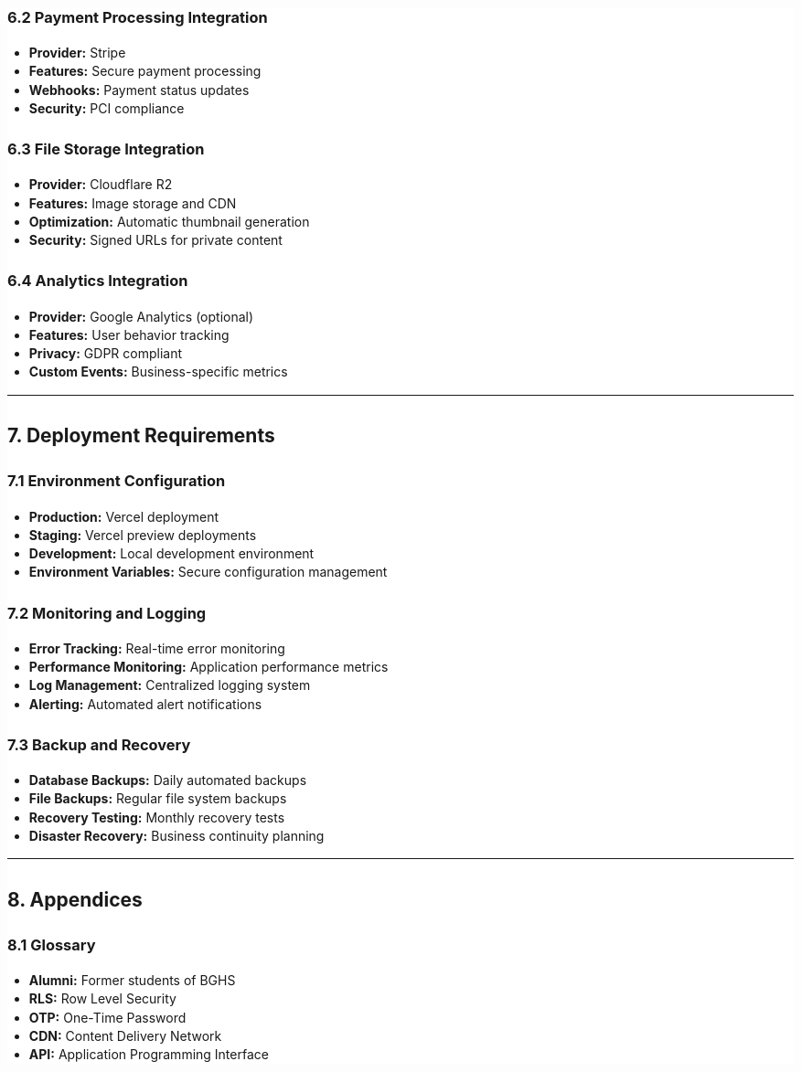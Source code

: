 ### 6.2 Payment Processing Integration
- **Provider:** Stripe
- **Features:** Secure payment processing
- **Webhooks:** Payment status updates
- **Security:** PCI compliance

### 6.3 File Storage Integration
- **Provider:** Cloudflare R2
- **Features:** Image storage and CDN
- **Optimization:** Automatic thumbnail generation
- **Security:** Signed URLs for private content

### 6.4 Analytics Integration
- **Provider:** Google Analytics (optional)
- **Features:** User behavior tracking
- **Privacy:** GDPR compliant
- **Custom Events:** Business-specific metrics

---

## 7. Deployment Requirements

### 7.1 Environment Configuration
- **Production:** Vercel deployment
- **Staging:** Vercel preview deployments
- **Development:** Local development environment
- **Environment Variables:** Secure configuration management

### 7.2 Monitoring and Logging
- **Error Tracking:** Real-time error monitoring
- **Performance Monitoring:** Application performance metrics
- **Log Management:** Centralized logging system
- **Alerting:** Automated alert notifications

### 7.3 Backup and Recovery
- **Database Backups:** Daily automated backups
- **File Backups:** Regular file system backups
- **Recovery Testing:** Monthly recovery tests
- **Disaster Recovery:** Business continuity planning

---

## 8. Appendices

### 8.1 Glossary
- **Alumni:** Former students of BGHS
- **RLS:** Row Level Security
- **OTP:** One-Time Password
- **CDN:** Content Delivery Network
- **API:** Application Programming Interface
